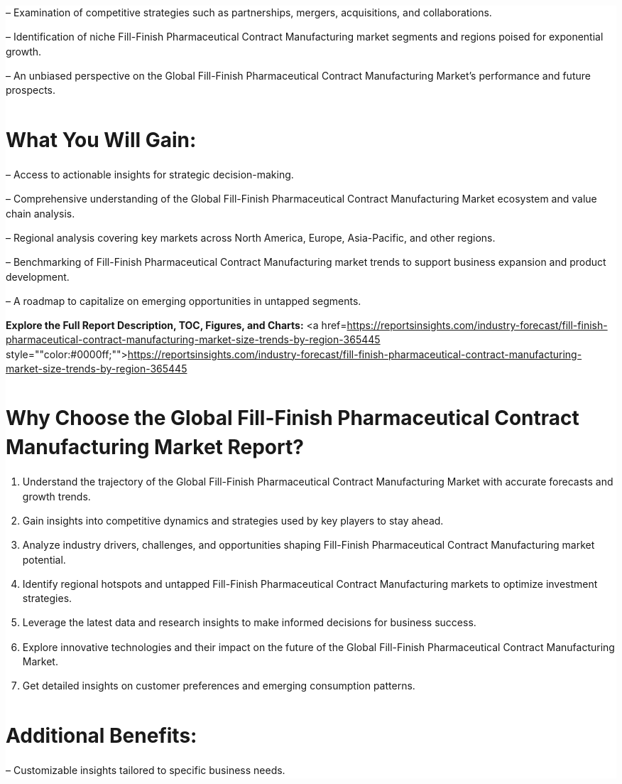 – Examination of competitive strategies such as partnerships, mergers, acquisitions, and collaborations.

– Identification of niche Fill-Finish Pharmaceutical Contract Manufacturing market segments and regions poised for exponential growth.

– An unbiased perspective on the Global Fill-Finish Pharmaceutical Contract Manufacturing Market’s performance and future prospects.

# <strong>What You Will Gain:</strong>

– Access to actionable insights for strategic decision-making.

– Comprehensive understanding of the Global Fill-Finish Pharmaceutical Contract Manufacturing Market ecosystem and value chain analysis.

– Regional analysis covering key markets across North America, Europe, Asia-Pacific, and other regions.

– Benchmarking of Fill-Finish Pharmaceutical Contract Manufacturing market trends to support business expansion and product development.

– A roadmap to capitalize on emerging opportunities in untapped segments.

<strong>Explore the Full Report Description, TOC, Figures, and Charts:</strong>
<a href=https://reportsinsights.com/industry-forecast/fill-finish-pharmaceutical-contract-manufacturing-market-size-trends-by-region-365445 style=""color:#0000ff;"">https://reportsinsights.com/industry-forecast/fill-finish-pharmaceutical-contract-manufacturing-market-size-trends-by-region-365445</a>

# <strong>Why Choose the Global Fill-Finish Pharmaceutical Contract Manufacturing Market Report?</strong>

1. Understand the trajectory of the Global Fill-Finish Pharmaceutical Contract Manufacturing Market with accurate forecasts and growth trends.

2. Gain insights into competitive dynamics and strategies used by key players to stay ahead.

3. Analyze industry drivers, challenges, and opportunities shaping Fill-Finish Pharmaceutical Contract Manufacturing market potential.

4. Identify regional hotspots and untapped Fill-Finish Pharmaceutical Contract Manufacturing markets to optimize investment strategies.

5. Leverage the latest data and research insights to make informed decisions for business success.

6. Explore innovative technologies and their impact on the future of the Global Fill-Finish Pharmaceutical Contract Manufacturing Market.

7. Get detailed insights on customer preferences and emerging consumption patterns.

# <strong>Additional Benefits:</strong>

– Customizable insights tailored to specific business needs.
